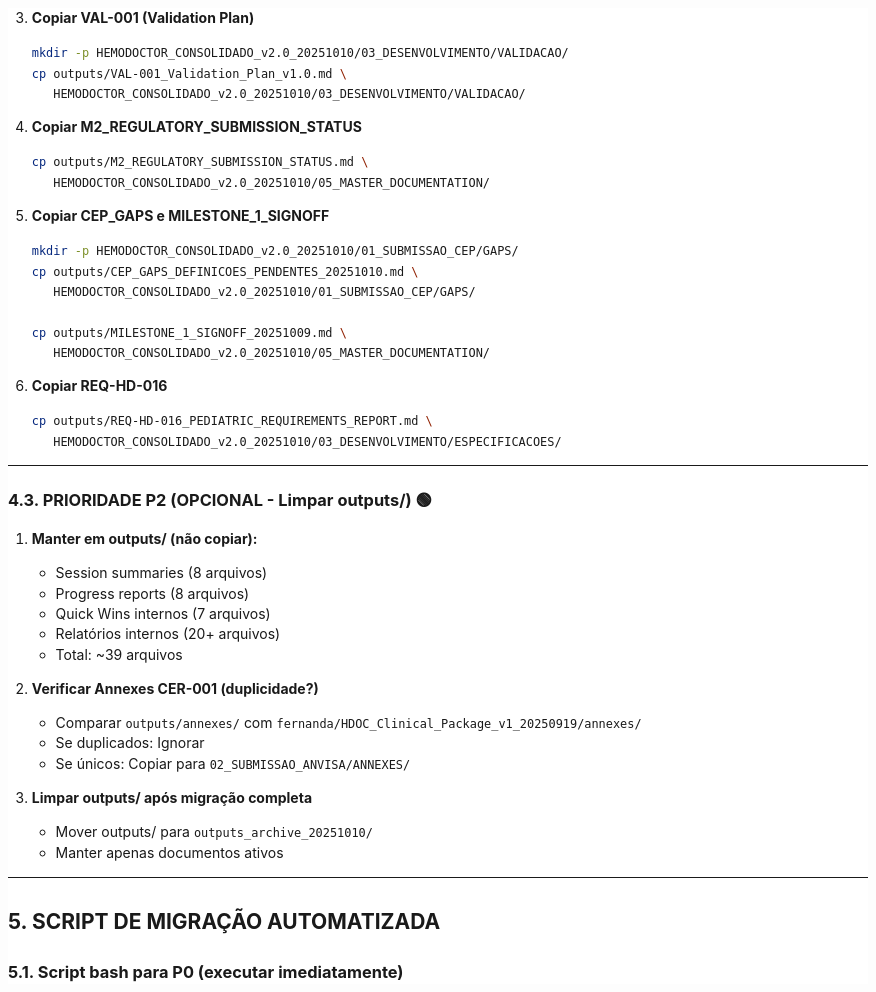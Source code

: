 3. **Copiar VAL-001 (Validation Plan)**
   ```bash
   mkdir -p HEMODOCTOR_CONSOLIDADO_v2.0_20251010/03_DESENVOLVIMENTO/VALIDACAO/
   cp outputs/VAL-001_Validation_Plan_v1.0.md \
      HEMODOCTOR_CONSOLIDADO_v2.0_20251010/03_DESENVOLVIMENTO/VALIDACAO/
   ```

4. **Copiar M2_REGULATORY_SUBMISSION_STATUS**
   ```bash
   cp outputs/M2_REGULATORY_SUBMISSION_STATUS.md \
      HEMODOCTOR_CONSOLIDADO_v2.0_20251010/05_MASTER_DOCUMENTATION/
   ```

5. **Copiar CEP_GAPS e MILESTONE_1_SIGNOFF**
   ```bash
   mkdir -p HEMODOCTOR_CONSOLIDADO_v2.0_20251010/01_SUBMISSAO_CEP/GAPS/
   cp outputs/CEP_GAPS_DEFINICOES_PENDENTES_20251010.md \
      HEMODOCTOR_CONSOLIDADO_v2.0_20251010/01_SUBMISSAO_CEP/GAPS/

   cp outputs/MILESTONE_1_SIGNOFF_20251009.md \
      HEMODOCTOR_CONSOLIDADO_v2.0_20251010/05_MASTER_DOCUMENTATION/
   ```

6. **Copiar REQ-HD-016**
   ```bash
   cp outputs/REQ-HD-016_PEDIATRIC_REQUIREMENTS_REPORT.md \
      HEMODOCTOR_CONSOLIDADO_v2.0_20251010/03_DESENVOLVIMENTO/ESPECIFICACOES/
   ```

---

### 4.3. PRIORIDADE P2 (OPCIONAL - Limpar outputs/) 🟢

1. **Manter em outputs/ (não copiar):**
   - Session summaries (8 arquivos)
   - Progress reports (8 arquivos)
   - Quick Wins internos (7 arquivos)
   - Relatórios internos (20+ arquivos)
   - Total: ~39 arquivos

2. **Verificar Annexes CER-001 (duplicidade?)**
   - Comparar `outputs/annexes/` com `fernanda/HDOC_Clinical_Package_v1_20250919/annexes/`
   - Se duplicados: Ignorar
   - Se únicos: Copiar para `02_SUBMISSAO_ANVISA/ANNEXES/`

3. **Limpar outputs/ após migração completa**
   - Mover outputs/ para `outputs_archive_20251010/`
   - Manter apenas documentos ativos

---

## 5. SCRIPT DE MIGRAÇÃO AUTOMATIZADA

### 5.1. Script bash para P0 (executar imediatamente)
